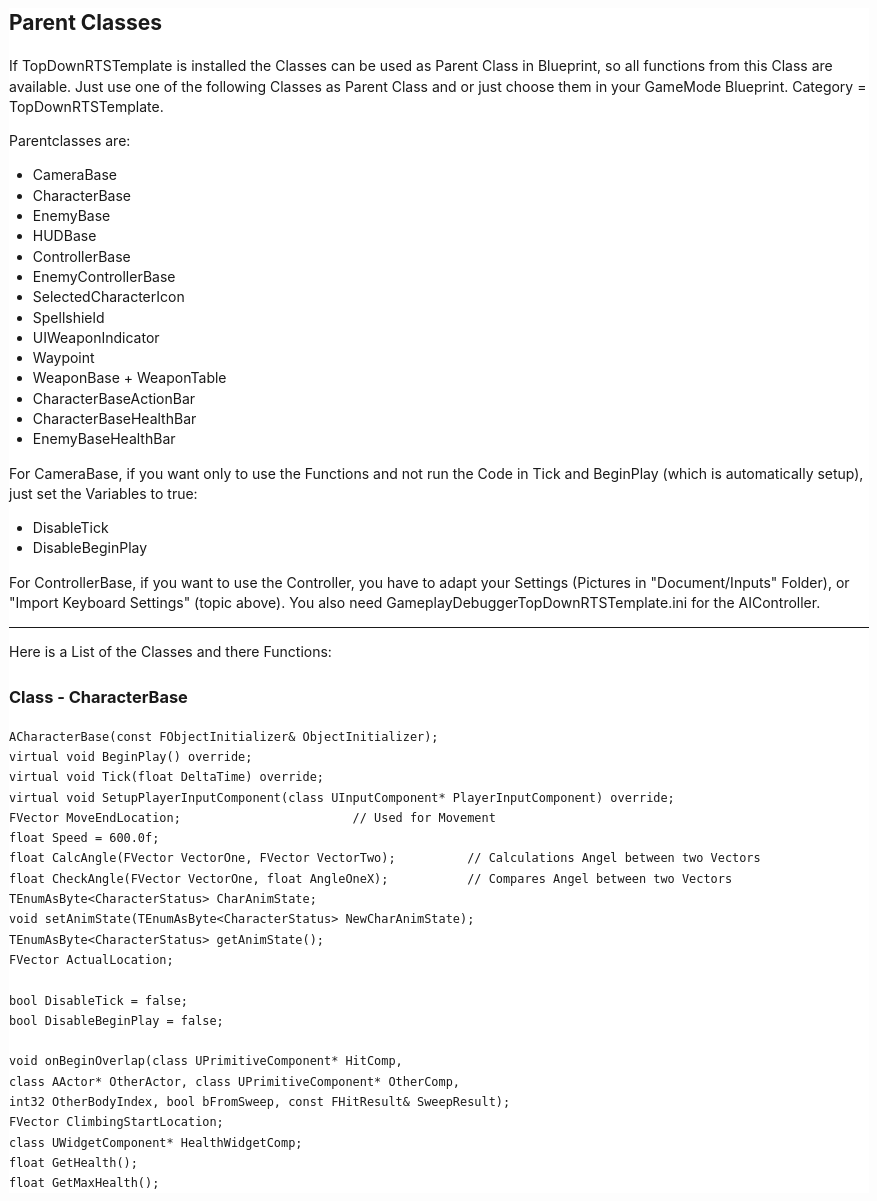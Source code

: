 ## Parent Classes

If TopDownRTSTemplate is installed the Classes can be used as Parent Class in Blueprint, so all functions from this Class are available.
Just use one of the following Classes as Parent Class and or just choose them in your GameMode Blueprint. Category = TopDownRTSTemplate. 

Parentclasses are:

- CameraBase
- CharacterBase
- EnemyBase
- HUDBase
- ControllerBase
- EnemyControllerBase
- SelectedCharacterIcon
- Spellshield
- UIWeaponIndicator
- Waypoint
- WeaponBase + WeaponTable
- CharacterBaseActionBar
- CharacterBaseHealthBar
- EnemyBaseHealthBar

For CameraBase, if you want only to use the Functions and not run the Code in Tick and BeginPlay (which is automatically setup), just set the Variables to true:

- DisableTick
- DisableBeginPlay

For ControllerBase, if you want to use the Controller, you have to adapt your Settings (Pictures in "Document/Inputs" Folder), or "Import Keyboard Settings" (topic above). You also need GameplayDebuggerTopDownRTSTemplate.ini for the AIController.

---

Here is a List of the Classes and there Functions:

### Class - CharacterBase

```
ACharacterBase(const FObjectInitializer& ObjectInitializer);
virtual void BeginPlay() override;
virtual void Tick(float DeltaTime) override;
virtual void SetupPlayerInputComponent(class UInputComponent* PlayerInputComponent) override;
FVector MoveEndLocation; 						// Used for Movement
float Speed = 600.0f;					
float CalcAngle(FVector VectorOne, FVector VectorTwo);  		// Calculations Angel between two Vectors
float CheckAngle(FVector VectorOne, float AngleOneX);    		// Compares Angel between two Vectors
TEnumAsByte<CharacterStatus> CharAnimState;
void setAnimState(TEnumAsByte<CharacterStatus> NewCharAnimState);
TEnumAsByte<CharacterStatus> getAnimState();
FVector ActualLocation;
	
bool DisableTick = false;
bool DisableBeginPlay = false;
	
void onBeginOverlap(class UPrimitiveComponent* HitComp,
class AActor* OtherActor, class UPrimitiveComponent* OtherComp,
int32 OtherBodyIndex, bool bFromSweep, const FHitResult& SweepResult);
FVector ClimbingStartLocation;
class UWidgetComponent* HealthWidgetComp;
float GetHealth();
float GetMaxHealth();
```